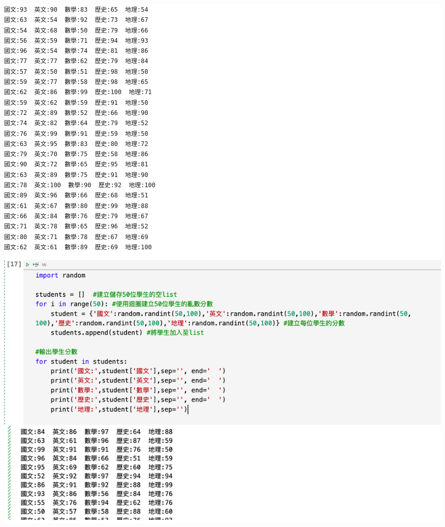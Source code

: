 ```
國文:93  英文:90  數學:83  歷史:65  地理:54
國文:63  英文:54  數學:92  歷史:73  地理:67
國文:54  英文:68  數學:50  歷史:79  地理:66
國文:56  英文:59  數學:71  歷史:94  地理:93
國文:96  英文:54  數學:74  歷史:81  地理:86
國文:77  英文:77  數學:62  歷史:79  地理:84
國文:57  英文:50  數學:51  歷史:98  地理:50
國文:59  英文:77  數學:58  歷史:98  地理:65
國文:62  英文:86  數學:99  歷史:100  地理:71
國文:59  英文:62  數學:59  歷史:91  地理:50
國文:72  英文:89  數學:52  歷史:66  地理:90
國文:74  英文:82  數學:64  歷史:79  地理:52
國文:76  英文:99  數學:91  歷史:59  地理:50
國文:63  英文:95  數學:83  歷史:80  地理:72
國文:79  英文:70  數學:75  歷史:58  地理:86
國文:90  英文:72  數學:65  歷史:95  地理:81
國文:63  英文:89  數學:75  歷史:91  地理:90
國文:78  英文:100  數學:90  歷史:92  地理:100
國文:89  英文:96  數學:66  歷史:68  地理:51
國文:61  英文:67  數學:80  歷史:99  地理:88
國文:66  英文:84  數學:76  歷史:79  地理:67
國文:71  英文:78  數學:65  歷史:96  地理:52
國文:80  英文:71  數學:78  歷史:67  地理:69
國文:62  英文:61  數學:89  歷史:69  地理:100
```

![](./images/pic5.png)



